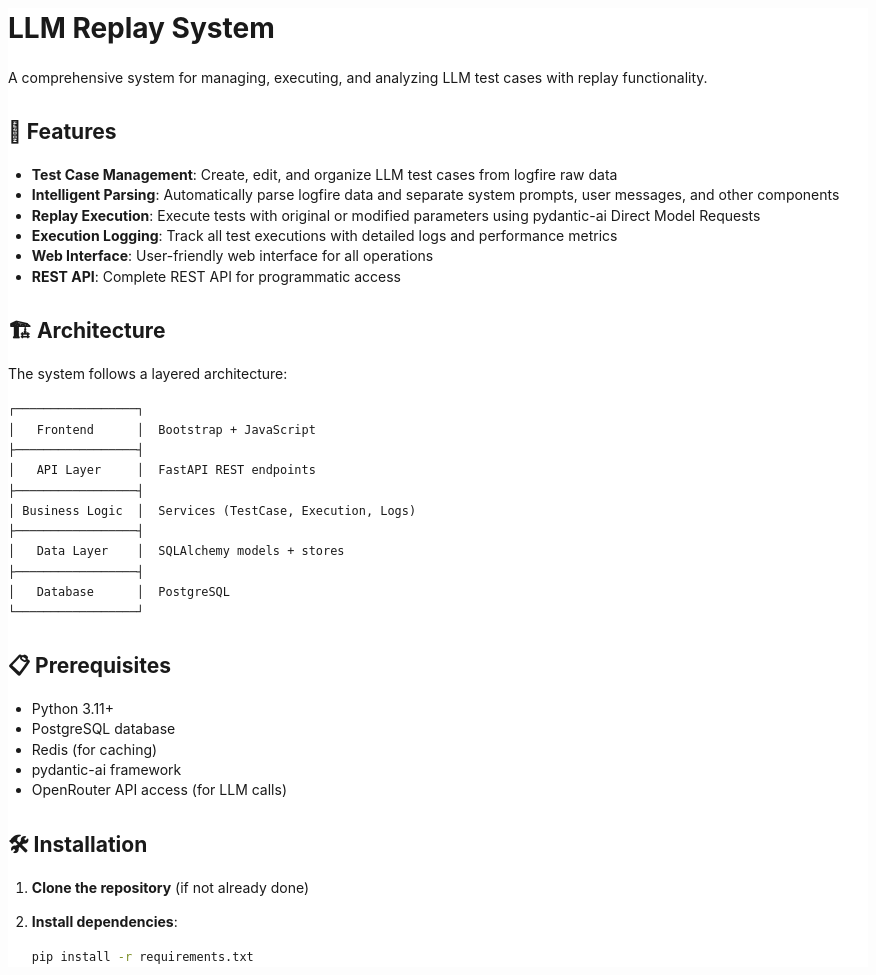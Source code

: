 # LLM Replay System

A comprehensive system for managing, executing, and analyzing LLM test cases with replay functionality.

## 🚀 Features

- **Test Case Management**: Create, edit, and organize LLM test cases from logfire raw data
- **Intelligent Parsing**: Automatically parse logfire data and separate system prompts, user messages, and other components
- **Replay Execution**: Execute tests with original or modified parameters using pydantic-ai Direct Model Requests
- **Execution Logging**: Track all test executions with detailed logs and performance metrics
- **Web Interface**: User-friendly web interface for all operations
- **REST API**: Complete REST API for programmatic access

## 🏗️ Architecture

The system follows a layered architecture:

```
┌─────────────────┐
│   Frontend      │  Bootstrap + JavaScript
├─────────────────┤
│   API Layer     │  FastAPI REST endpoints
├─────────────────┤
│ Business Logic  │  Services (TestCase, Execution, Logs)
├─────────────────┤
│   Data Layer    │  SQLAlchemy models + stores
├─────────────────┤
│   Database      │  PostgreSQL
└─────────────────┘
```

## 📋 Prerequisites

- Python 3.11+
- PostgreSQL database
- Redis (for caching)
- pydantic-ai framework
- OpenRouter API access (for LLM calls)

## 🛠️ Installation

1. **Clone the repository** (if not already done)

2. **Install dependencies**:
   ```bash
   pip install -r requirements.txt
   ```
